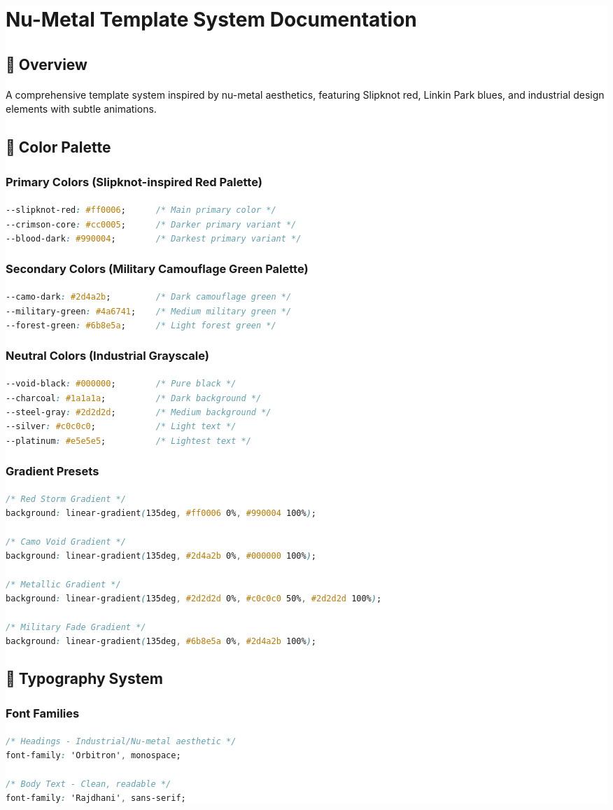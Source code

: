 # Nu-Metal Template System Documentation

## 🎸 Overview
A comprehensive template system inspired by nu-metal aesthetics, featuring Slipknot red, Linkin Park blues, and industrial design elements with subtle animations.

## 🎨 Color Palette

### Primary Colors (Slipknot-inspired Red Palette)
```css
--slipknot-red: #ff0006;      /* Main primary color */
--crimson-core: #cc0005;      /* Darker primary variant */
--blood-dark: #990004;        /* Darkest primary variant */
```

### Secondary Colors (Military Camouflage Green Palette)
```css
--camo-dark: #2d4a2b;         /* Dark camouflage green */
--military-green: #4a6741;    /* Medium military green */
--forest-green: #6b8e5a;      /* Light forest green */
```

### Neutral Colors (Industrial Grayscale)
```css
--void-black: #000000;        /* Pure black */
--charcoal: #1a1a1a;          /* Dark background */
--steel-gray: #2d2d2d;        /* Medium background */
--silver: #c0c0c0;            /* Light text */
--platinum: #e5e5e5;          /* Lightest text */
```

### Gradient Presets
```css
/* Red Storm Gradient */
background: linear-gradient(135deg, #ff0006 0%, #990004 100%);

/* Camo Void Gradient */
background: linear-gradient(135deg, #2d4a2b 0%, #000000 100%);

/* Metallic Gradient */
background: linear-gradient(135deg, #2d2d2d 0%, #c0c0c0 50%, #2d2d2d 100%);

/* Military Fade Gradient */
background: linear-gradient(135deg, #6b8e5a 0%, #2d4a2b 100%);
```

## 📝 Typography System

### Font Families
```css
/* Headings - Industrial/Nu-metal aesthetic */
font-family: 'Orbitron', monospace;

/* Body Text - Clean, readable */
font-family: 'Rajdhani', sans-serif;
```
